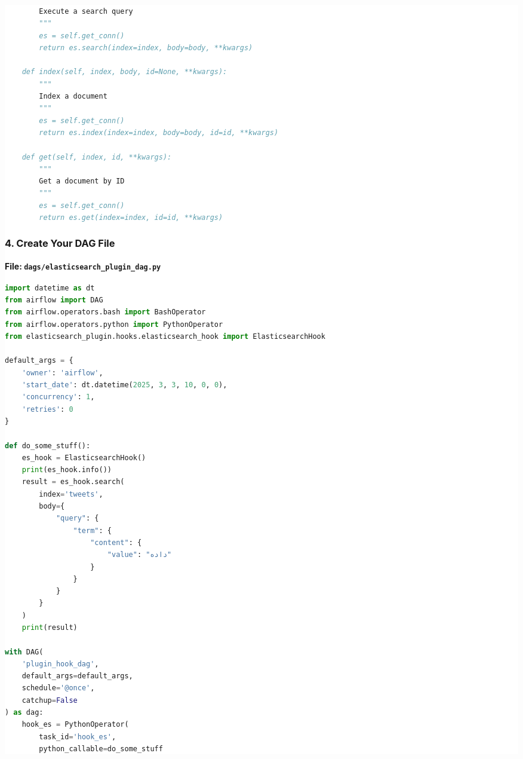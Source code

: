 ```python
        Execute a search query
        """
        es = self.get_conn()
        return es.search(index=index, body=body, **kwargs)
        
    def index(self, index, body, id=None, **kwargs):
        """
        Index a document
        """
        es = self.get_conn()
        return es.index(index=index, body=body, id=id, **kwargs)
        
    def get(self, index, id, **kwargs):
        """
        Get a document by ID
        """
        es = self.get_conn()
        return es.get(index=index, id=id, **kwargs)
```

### 4. Create Your DAG File

**File: `dags/elasticsearch_plugin_dag.py`**
```python
import datetime as dt
from airflow import DAG
from airflow.operators.bash import BashOperator
from airflow.operators.python import PythonOperator
from elasticsearch_plugin.hooks.elasticsearch_hook import ElasticsearchHook

default_args = {
    'owner': 'airflow',
    'start_date': dt.datetime(2025, 3, 3, 10, 0, 0),
    'concurrency': 1,
    'retries': 0
}

def do_some_stuff():
    es_hook = ElasticsearchHook()
    print(es_hook.info())
    result = es_hook.search(
        index='tweets',
        body={
            "query": {
                "term": {
                    "content": {
                        "value": "داده"
                    }
                }
            }
        }
    )
    print(result)

with DAG(
    'plugin_hook_dag',
    default_args=default_args,
    schedule='@once',
    catchup=False
) as dag:
    hook_es = PythonOperator(
        task_id='hook_es',
        python_callable=do_some_stuff
```